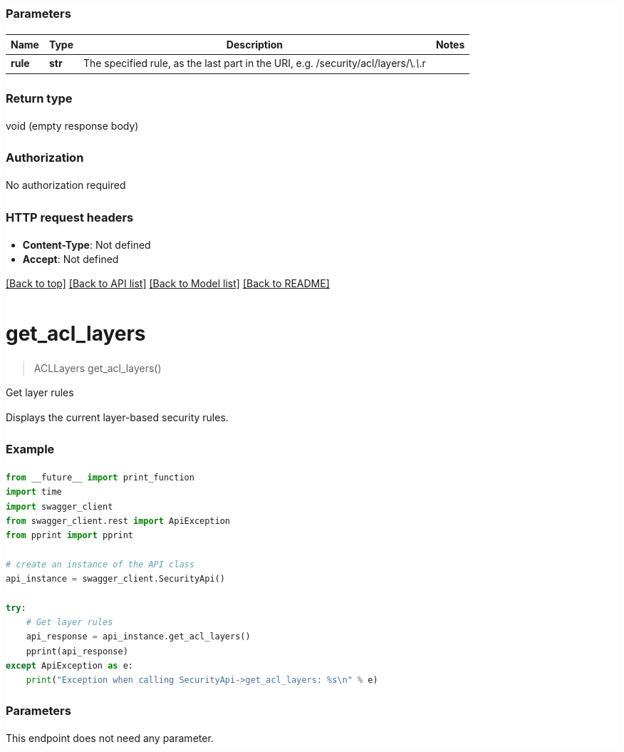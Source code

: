 ### Parameters

Name | Type | Description  | Notes
------------- | ------------- | ------------- | -------------
 **rule** | **str**| The specified rule, as the last part in the URI, e.g. /security/acl/layers/\\*.\\*.r   | 

### Return type

void (empty response body)

### Authorization

No authorization required

### HTTP request headers

 - **Content-Type**: Not defined
 - **Accept**: Not defined

[[Back to top]](#) [[Back to API list]](../README.md#documentation-for-api-endpoints) [[Back to Model list]](../README.md#documentation-for-models) [[Back to README]](../README.md)

# **get_acl_layers**
> ACLLayers get_acl_layers()

Get layer rules

Displays the current layer-based security rules.

### Example
```python
from __future__ import print_function
import time
import swagger_client
from swagger_client.rest import ApiException
from pprint import pprint

# create an instance of the API class
api_instance = swagger_client.SecurityApi()

try:
    # Get layer rules
    api_response = api_instance.get_acl_layers()
    pprint(api_response)
except ApiException as e:
    print("Exception when calling SecurityApi->get_acl_layers: %s\n" % e)
```

### Parameters
This endpoint does not need any parameter.
